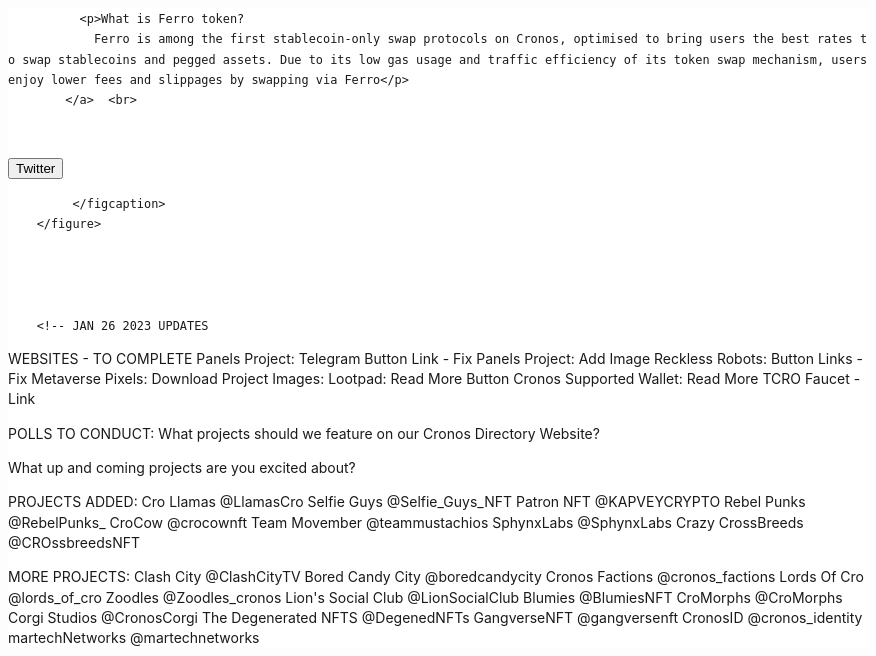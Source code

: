               <p>What is Ferro token?
                Ferro is among the first stablecoin-only swap protocols on Cronos, optimised to bring users the best rates to swap stablecoins and pegged assets. Due to its low gas usage and traffic efficiency of its token swap mechanism, users enjoy lower fees and slippages by swapping via Ferro</p>
            </a>  <br>
            
          
<br>

<a target="_blank" href="https://twitter.com/FerroProtocol"><button target="_blank" class="button">Twitter</button></a>  
 
             </figcaption>
        </figure>




        <!-- JAN 26 2023 UPDATES 

          
WEBSITES - TO COMPLETE
Panels Project: Telegram Button Link - Fix 
Panels Project: Add Image
Reckless Robots: Button Links - Fix 
Metaverse Pixels:
Download Project Images:
Lootpad: Read More Button
Cronos Supported Wallet: Read More 
TCRO Faucet - Link

POLLS TO CONDUCT:
What projects should we feature on our Cronos Directory Website?

What up and coming projects are you excited about?


PROJECTS ADDED:
Cro Llamas  @LlamasCro
Selfie Guys @Selfie_Guys_NFT
Patron NFT @KAPVEYCRYPTO
Rebel Punks @RebelPunks_
CroCow  @crocownft
Team Movember @teammustachios
SphynxLabs @SphynxLabs
Crazy CrossBreeds @CROssbreedsNFT


MORE PROJECTS:
Clash City  @ClashCityTV 
Bored Candy City  @boredcandycity 
Cronos Factions  @cronos_factions
Lords Of Cro  @lords_of_cro 
Zoodles  @Zoodles_cronos
Lion's Social Club @LionSocialClub
Blumies  @BlumiesNFT 
CroMorphs  @CroMorphs
Corgi Studios  @CronosCorgi
The Degenerated NFTS @DegenedNFTs
GangverseNFT @gangversenft
CronosID @cronos_identity
martechNetworks  @martechnetworks
